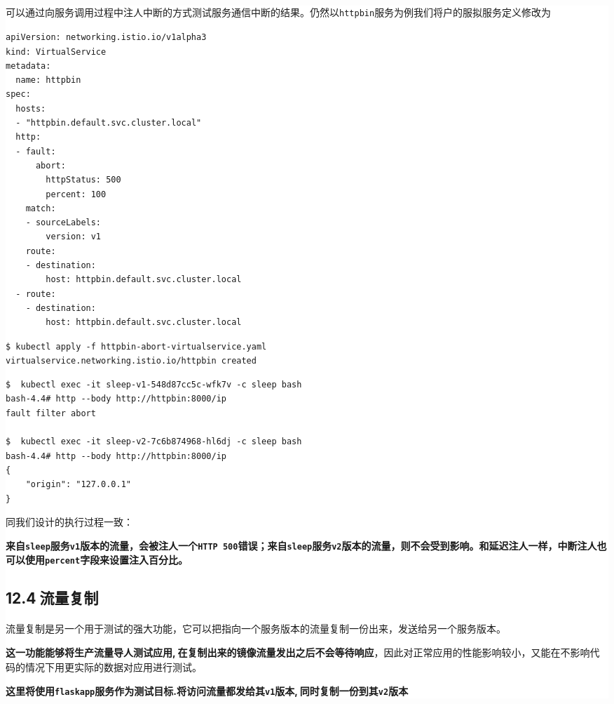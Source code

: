 可以通过向服务调用过程中注人中断的方式测试服务通信中断的结果。仍然以`httpbin`服务为例我们将户的服拟服务定义修改为 

```
apiVersion: networking.istio.io/v1alpha3 
kind: VirtualService 
metadata: 
  name: httpbin 
spec: 
  hosts: 
  - "httpbin.default.svc.cluster.local"
  http:
  - fault:
      abort:
        httpStatus: 500
        percent: 100
    match:
    - sourceLabels:
        version: v1
    route:
    - destination:
        host: httpbin.default.svc.cluster.local
  - route:
    - destination:
        host: httpbin.default.svc.cluster.local
```

```
$ kubectl apply -f httpbin-abort-virtualservice.yaml
virtualservice.networking.istio.io/httpbin created
```

```
$  kubectl exec -it sleep-v1-548d87cc5c-wfk7v -c sleep bash
bash-4.4# http --body http://httpbin:8000/ip
fault filter abort

$  kubectl exec -it sleep-v2-7c6b874968-hl6dj -c sleep bash
bash-4.4# http --body http://httpbin:8000/ip
{
    "origin": "127.0.0.1"
}
```

同我们设计的执行过程一致：

**来自`sleep`服务`v1`版本的流量，会被注人一个`HTTP 500`错误；来自`sleep`服务`v2`版本的流量，则不会受到影响。和延迟注人一样，中断注人也可以使用`percent`字段来设置注入百分比。** 

## 12.4 流量复制 

流量复制是另一个用于测试的强大功能，它可以把指向一个服务版本的流量复制一份出来，发送给另一个服务版本。

**这一功能能够将生产流量导人测试应用, 在复制出来的镜像流量发出之后不会等待响应**，因此对正常应用的性能影响较小，又能在不影响代码的情况下用更实际的数据对应用进行测试。 

**这里将使用`flaskapp`服务作为测试目标.将访问流量都发给其`v1`版本, 同时复制一份到其`v2`版本**

